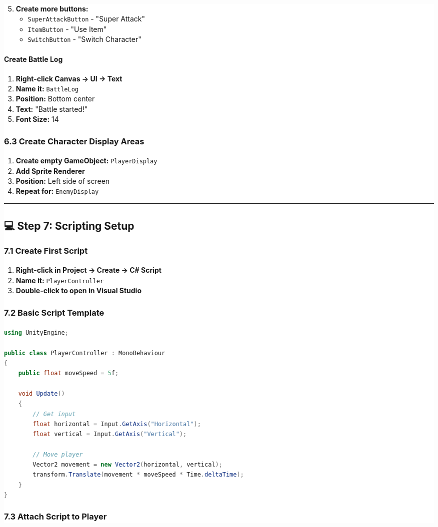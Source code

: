 5. **Create more buttons:**
   - `SuperAttackButton` - "Super Attack"
   - `ItemButton` - "Use Item"
   - `SwitchButton` - "Switch Character"

#### **Create Battle Log**
1. **Right-click Canvas → UI → Text**
2. **Name it:** `BattleLog`
3. **Position:** Bottom center
4. **Text:** "Battle started!"
5. **Font Size:** 14

### **6.3 Create Character Display Areas**

1. **Create empty GameObject:** `PlayerDisplay`
2. **Add Sprite Renderer**
3. **Position:** Left side of screen
4. **Repeat for:** `EnemyDisplay`

---

## 💻 Step 7: Scripting Setup

### **7.1 Create First Script**

1. **Right-click in Project → Create → C# Script**
2. **Name it:** `PlayerController`
3. **Double-click to open in Visual Studio**

### **7.2 Basic Script Template**

```csharp
using UnityEngine;

public class PlayerController : MonoBehaviour
{
    public float moveSpeed = 5f;
    
    void Update()
    {
        // Get input
        float horizontal = Input.GetAxis("Horizontal");
        float vertical = Input.GetAxis("Vertical");
        
        // Move player
        Vector2 movement = new Vector2(horizontal, vertical);
        transform.Translate(movement * moveSpeed * Time.deltaTime);
    }
}
```

### **7.3 Attach Script to Player**

